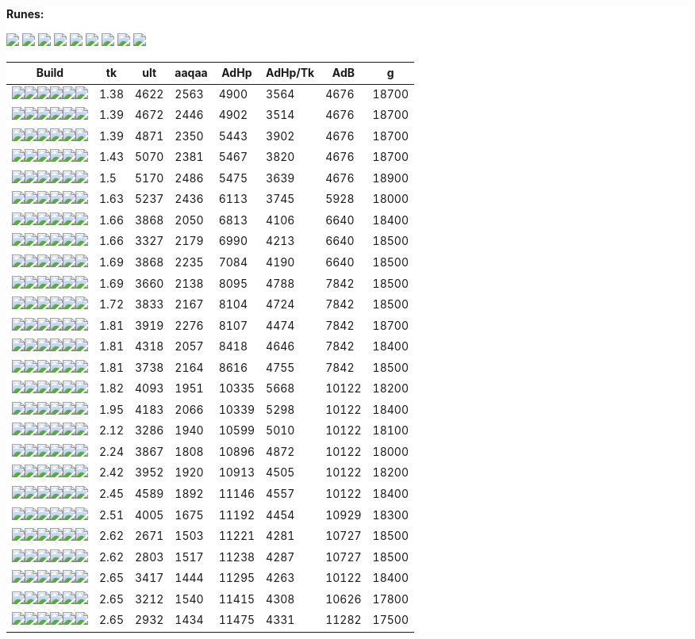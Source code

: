 

**Runes:**


![](/Styles/Precision/PressTheAttack/PressTheAttack.png)
![](/Styles/Precision/Overheal.png)
![](/Styles/Precision/LegendAlacrity/LegendAlacrity.png)
![](/Styles/Precision/CutDown/CutDown.png)
![](/Styles/Sorcery/AbsoluteFocus/AbsoluteFocus.png)
![](/Styles/Sorcery/GatheringStorm/GatheringStorm.png)
![](/StatMods/StatModsAttackSpeedIcon.png)
![](/StatMods/StatModsAdaptiveForceIcon.png)
![](/StatMods/StatModsArmorIcon.png)





 Build |tk|ult|aaqaa|AdHp|AdHp/Tk|AdB|g
-|-|-|-|-|-|-|-
![](/item/6672.png)![](/item/3033.png)![](/item/3153.png)![](/item/3031.png)![](/item/3094.png)![](/item/6676.png)|1.38|4622|2563|4900|3564|4676|18700
![](/item/3153.png)![](/item/3033.png)![](/item/3087.png)![](/item/3094.png)![](/item/6676.png)![](/item/3031.png)|1.39|4672|2446|4902|3514|4676|18700
![](/item/3153.png)![](/item/3033.png)![](/item/3072.png)![](/item/3085.png)![](/item/6676.png)![](/item/3031.png)|1.39|4871|2350|5443|3902|4676|18700
![](/item/3153.png)![](/item/3033.png)![](/item/3046.png)![](/item/3072.png)![](/item/6676.png)![](/item/3031.png)|1.43|5070|2381|5467|3820|4676|18700
![](/item/3153.png)![](/item/3033.png)![](/item/3072.png)![](/item/3094.png)![](/item/6676.png)![](/item/3031.png)|1.5|5170|2486|5475|3639|4676|18900
![](/item/6673.png)![](/item/3033.png)![](/item/6676.png)![](/item/3031.png)![](/item/3094.png)![](/item/6695.png)|1.63|5237|2436|6113|3745|5928|18000
![](/item/6672.png)![](/item/3033.png)![](/item/6673.png)![](/item/3031.png)![](/item/3085.png)![](/item/3091.png)|1.66|3868|2050|6813|4106|6640|18400
![](/item/6672.png)![](/item/3153.png)![](/item/6673.png)![](/item/3033.png)![](/item/3091.png)![](/item/3094.png)|1.66|3327|2179|6990|4213|6640|18500
![](/item/6672.png)![](/item/3033.png)![](/item/3153.png)![](/item/3031.png)![](/item/3085.png)![](/item/6673.png)|1.69|3868|2235|7084|4190|6640|18500
![](/item/6672.png)![](/item/3033.png)![](/item/3153.png)![](/item/3031.png)![](/item/3085.png)![](/item/3026.png)|1.69|3660|2138|8095|4788|7842|18500
![](/item/6672.png)![](/item/3033.png)![](/item/3153.png)![](/item/3031.png)![](/item/3046.png)![](/item/3026.png)|1.72|3833|2167|8104|4724|7842|18500
![](/item/6672.png)![](/item/3033.png)![](/item/3153.png)![](/item/3031.png)![](/item/3094.png)![](/item/3026.png)|1.81|3919|2276|8107|4474|7842|18700
![](/item/6672.png)![](/item/3033.png)![](/item/3072.png)![](/item/3085.png)![](/item/3031.png)![](/item/3026.png)|1.81|4318|2057|8418|4646|7842|18400
![](/item/6672.png)![](/item/3033.png)![](/item/3072.png)![](/item/3153.png)![](/item/3094.png)![](/item/3026.png)|1.81|3738|2164|8616|4755|7842|18500
![](/item/6672.png)![](/item/3033.png)![](/item/6673.png)![](/item/3031.png)![](/item/3026.png)![](/item/3046.png)|1.82|4093|1951|10335|5668|10122|18200
![](/item/6672.png)![](/item/3033.png)![](/item/6673.png)![](/item/3031.png)![](/item/3026.png)![](/item/3094.png)|1.95|4183|2066|10339|5298|10122|18400
![](/item/6672.png)![](/item/3153.png)![](/item/6673.png)![](/item/3033.png)![](/item/3026.png)![](/item/3046.png)|2.12|3286|1940|10599|5010|10122|18100
![](/item/6672.png)![](/item/3033.png)![](/item/3072.png)![](/item/6673.png)![](/item/3026.png)![](/item/3046.png)|2.24|3867|1808|10896|4872|10122|18000
![](/item/6672.png)![](/item/3033.png)![](/item/3072.png)![](/item/6673.png)![](/item/3026.png)![](/item/3094.png)|2.42|3952|1920|10913|4505|10122|18200
![](/item/3072.png)![](/item/3026.png)![](/item/3033.png)![](/item/6673.png)![](/item/3046.png)![](/item/3031.png)|2.45|4589|1892|11146|4557|10122|18400
![](/item/6673.png)![](/item/3026.png)![](/item/3071.png)![](/item/3033.png)![](/item/3046.png)![](/item/3031.png)|2.51|4005|1675|11192|4454|10929|18300
![](/item/6672.png)![](/item/3153.png)![](/item/3161.png)![](/item/3026.png)![](/item/3085.png)![](/item/6673.png)|2.62|2671|1503|11221|4281|10727|18500
![](/item/6672.png)![](/item/3153.png)![](/item/3161.png)![](/item/3026.png)![](/item/3046.png)![](/item/6673.png)|2.62|2803|1517|11238|4287|10727|18500
![](/item/6672.png)![](/item/3072.png)![](/item/3026.png)![](/item/6673.png)![](/item/3046.png)![](/item/3074.png)|2.65|3417|1444|11295|4263|10122|18400
![](/item/6672.png)![](/item/6673.png)![](/item/3026.png)![](/item/6609.png)![](/item/3046.png)![](/item/3072.png)|2.65|3212|1540|11415|4308|10626|17800
![](/item/6672.png)![](/item/6673.png)![](/item/3026.png)![](/item/6609.png)![](/item/3046.png)![](/item/3814.png)|2.65|2932|1434|11475|4331|11282|17500